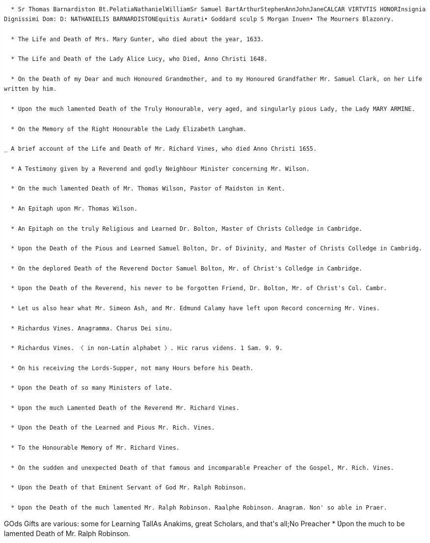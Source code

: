       * Sr Thomas Barnardiston Bt.PelatiaNathanielWilliamSr Samuel BartArthurStephenAnnJohnJaneCALCAR VIRTVTIS HONORInsignia Dignissimi Dom: D: NATHANIELIS BARNARDISTONEquitis Aurati• Goddard sculp S Morgan Inuen• The Mourners Blazonry.

      * The Life and Death of Mrs. Mary Gunter, who died about the year, 1633.

      * The Life and Death of the Lady Alice Lucy, who Died, Anno Christi 1648.

      * On the Death of my Dear and much Honoured Grandmother, and to my Honoured Grandfather Mr. Samuel Clark, on her Life written by him.

      * Upon the much lamented Death of the Truly Honourable, very aged, and singularly pious Lady, the Lady MARY ARMINE.

      * On the Memory of the Right Honourable the Lady Elizabeth Langham.

    _ A brief account of the Life and Death of Mr. Richard Vines, who died Anno Christi 1655.

      * A Testimony given by a Reverend and godly Neighbour Minister concerning Mr. Wilson.

      * On the much lamented Death of Mr. Thomas Wilson, Pastor of Maidston in Kent.

      * An Epitaph upon Mr. Thomas Wilson.

      * An Epitaph on the truly Religious and Learned Dr. Bolton, Master of Christs Colledge in Cambridge.

      * Ʋpon the Death of the Pious and Learned Samuel Bolton, Dr. of Divinity, and Master of Christs Colledge in Cambridg.

      * On the deplored Death of the Reverend Doctor Samuel Bolton, Mr. of Christ's Colledge in Cambridge.

      * Ʋpon the Death of the Reverend, his never to be forgotten Friend, Dr. Bolton, Mr. of Christ's Col. Cambr.

      * Let us also hear what Mr. Simeon Ash, and Mr. Edmund Calamy have left upon Record concerning Mr. Vines.

      * Richardus Vines. Anagramma. Charus Dei sinu.

      * Richardus Vines. 〈 in non-Latin alphabet 〉. Hic rarus videns. 1 Sam. 9. 9.

      * On his receiving the Lords-Supper, not many Hours before his Death.

      * Ʋpon the Death of so many Ministers of late.

      * Ʋpon the much Lamented Death of the Reverend Mr. Richard Vines.

      * Upon the Death of the Learned and Pious Mr. Rich. Vines.

      * To the Honourable Memory of Mr. Richard Vines.

      * On the sudden and unexpected Death of that famous and incomparable Preacher of the Gospel, Mr. Rich. Vines.

      * Upon the Death of that Eminent Servant of God Mr. Ralph Robinson.

      * Ʋpon the Death of the much lamented Mr. Ralph Robinson. Raalphe Robinson. Anagram. Non' so able in Praer.
GOds Gifts are various: some for Learning TallAs Anakims, great Scholars, and that's all;No Preacher
      * Ʋpon the much to be lamented Death of Mr. Ralph Robinson.
